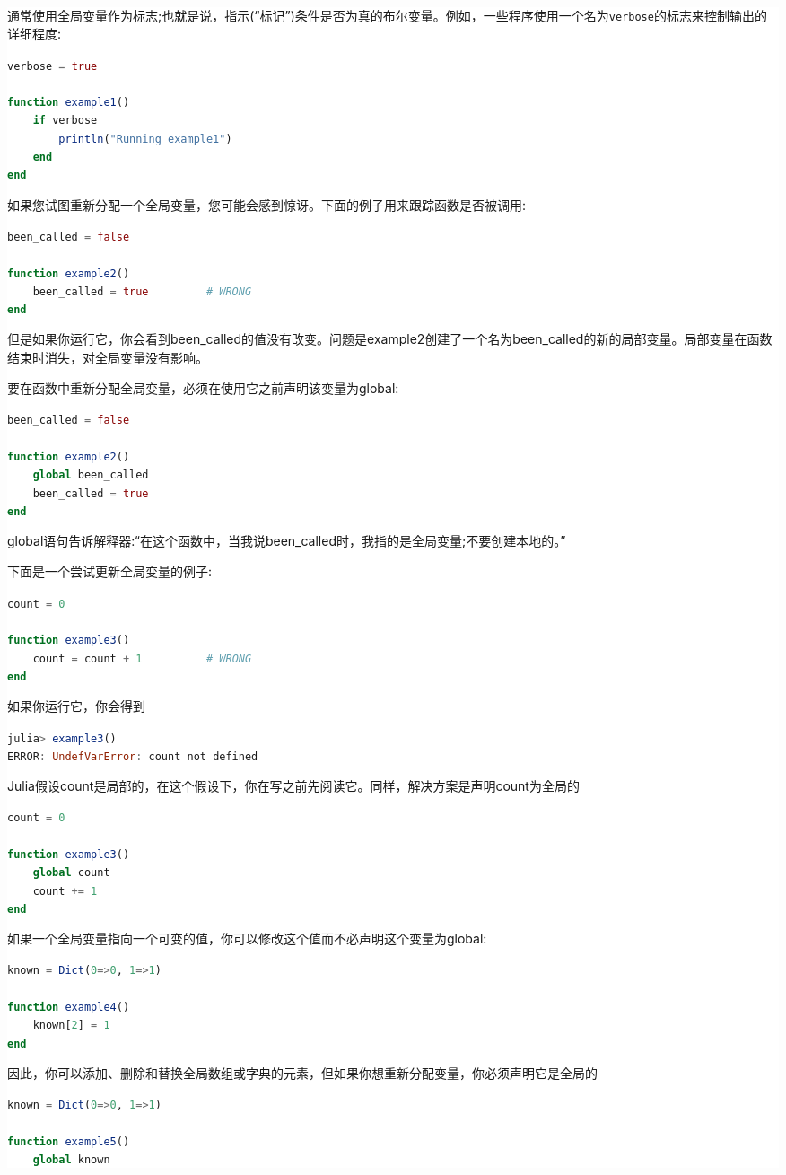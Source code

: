 通常使用全局变量作为标志;也就是说，指示(“标记”)条件是否为真的布尔变量。例如，一些程序使用一个名为`verbose`的标志来控制输出的详细程度:
```julia
verbose = true

function example1()
    if verbose
        println("Running example1")
    end
end
```
如果您试图重新分配一个全局变量，您可能会感到惊讶。下面的例子用来跟踪函数是否被调用:
```julia
been_called = false

function example2()
    been_called = true         # WRONG
end
```
但是如果你运行它，你会看到been_called的值没有改变。问题是example2创建了一个名为been_called的新的局部变量。局部变量在函数结束时消失，对全局变量没有影响。

要在函数中重新分配全局变量，必须在使用它之前声明该变量为global:
```julia
been_called = false

function example2()
    global been_called
    been_called = true
end
```
global语句告诉解释器:“在这个函数中，当我说been_called时，我指的是全局变量;不要创建本地的。”

下面是一个尝试更新全局变量的例子:
```julia
count = 0

function example3()
    count = count + 1          # WRONG
end
```
如果你运行它，你会得到
```julia
julia> example3()
ERROR: UndefVarError: count not defined
```
Julia假设count是局部的，在这个假设下，你在写之前先阅读它。同样，解决方案是声明count为全局的
```julia
count = 0

function example3()
    global count
    count += 1
end
```
如果一个全局变量指向一个可变的值，你可以修改这个值而不必声明这个变量为global:
```julia
known = Dict(0=>0, 1=>1)

function example4()
    known[2] = 1
end
```
因此，你可以添加、删除和替换全局数组或字典的元素，但如果你想重新分配变量，你必须声明它是全局的
```julia
known = Dict(0=>0, 1=>1)

function example5()
    global known
```